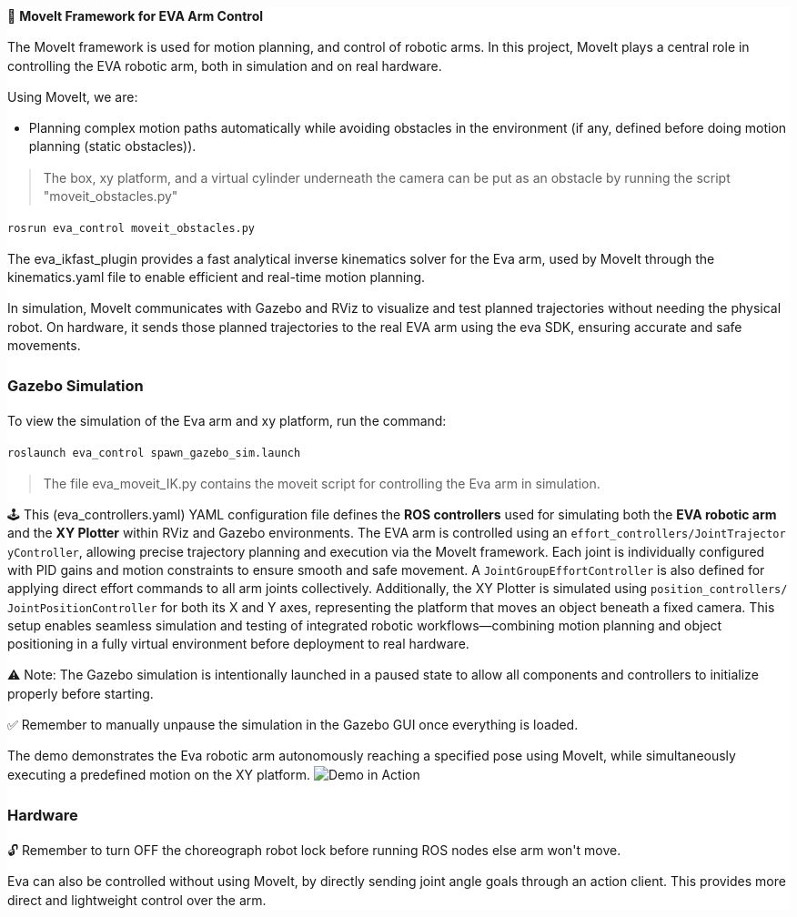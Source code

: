🎯 **MoveIt Framework for EVA Arm Control**

The MoveIt framework is used for motion planning, and control of robotic arms. 
In this project, MoveIt plays a central role in controlling the EVA robotic arm, both in simulation and on real hardware.

Using MoveIt, we are:
- Planning complex motion paths automatically while avoiding obstacles in the environment (if any, defined before doing motion planning (static obstacles)).
> The box, xy platform, and a virtual cylinder underneath the camera can be put as an obstacle by running the script "moveit_obstacles.py"
```bash
rosrun eva_control moveit_obstacles.py
```

The eva_ikfast_plugin provides a fast analytical inverse kinematics solver for the Eva arm, used by MoveIt through the kinematics.yaml file to enable efficient and real-time motion planning.

In simulation, MoveIt communicates with Gazebo and RViz to visualize and test planned trajectories without needing the physical robot. On hardware, it sends those planned trajectories to the real EVA arm using the eva SDK, ensuring accurate and safe movements.

### Gazebo Simulation
To view the simulation of the Eva arm and xy platform, run the command:
```bash
roslaunch eva_control spawn_gazebo_sim.launch
```
> The file eva_moveit_IK.py contains the moveit script for controlling the Eva arm in simulation.

🕹️ This (eva_controllers.yaml) YAML configuration file defines the **ROS controllers** used for simulating both the **EVA robotic arm** and the **XY Plotter** within RViz and Gazebo environments. The EVA arm is controlled using an `effort_controllers/JointTrajectoryController`, allowing precise trajectory planning and execution via the MoveIt framework. Each joint is individually configured with PID gains and motion constraints to ensure smooth and safe movement. A `JointGroupEffortController` is also defined for applying direct effort commands to all arm joints collectively. Additionally, the XY Plotter is simulated using `position_controllers/JointPositionController` for both its X and Y axes, representing the platform that moves an object beneath a fixed camera. This setup enables seamless simulation and testing of integrated robotic workflows—combining motion planning and object positioning in a fully virtual environment before deployment to real hardware.

⚠️ Note: The Gazebo simulation is intentionally launched in a paused state to allow all components and controllers to initialize properly before starting.

✅ Remember to manually unpause the simulation in the Gazebo GUI once everything is loaded.

The demo demonstrates the Eva robotic arm autonomously reaching a specified pose using MoveIt, while simultaneously executing a predefined motion on the XY platform.
![Demo in Action](https://github.com/EhtishamAshraf/RTI-Vision_Arm/blob/32471da8907243730529ba4688e61f91b32b88f7/assets/Videos/Evaarm_xyplatform.gif)

### Hardware 
🔓 Remember to turn OFF the choreograph robot lock before running ROS nodes else arm won't move.

Eva can also be controlled without using MoveIt, by directly sending joint angle goals through an action client. This provides more direct and lightweight control over the arm.
